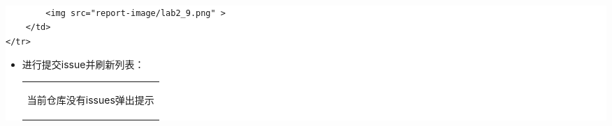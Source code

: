             <img src="report-image/lab2_9.png" >
        </td>
    </tr>
  </table>

* 进行提交issue并刷新列表：
  <table>
    <tr>
        <td>
            <p> 当前仓库没有issues弹出提示 </p>